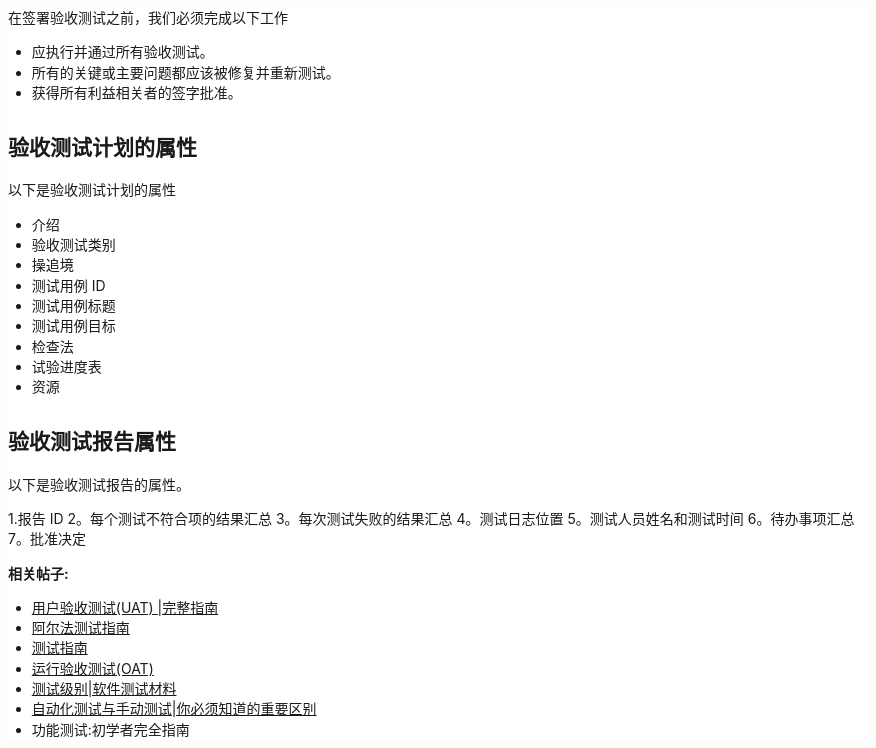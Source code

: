 在签署验收测试之前，我们必须完成以下工作

*   应执行并通过所有验收测试。
*   所有的关键或主要问题都应该被修复并重新测试。
*   获得所有利益相关者的签字批准。

## **验收测试计划的属性**

以下是验收测试计划的属性

*   介绍
*   验收测试类别
*   操追境
*   测试用例 ID
*   测试用例标题
*   测试用例目标
*   检查法
*   试验进度表
*   资源

## **验收测试报告属性**

以下是验收测试报告的属性。

1.报告 ID
2。每个测试不符合项的结果汇总
3。每次测试失败的结果汇总
4。测试日志位置
5。测试人员姓名和测试时间
6。待办事项汇总
7。批准决定

**相关帖子:**

*   [用户验收测试(UAT) |完整指南](https://www.softwaretestingmaterial.com/user-acceptance-testing-uat/)
*   [阿尔法测试指南](https://www.softwaretestingmaterial.com/alpha-testing/)
*   [测试指南](https://www.softwaretestingmaterial.com/beta-testing-a-detailed-guide/)
*   [运行验收测试(OAT)](https://www.softwaretestingmaterial.com/operational-acceptance-testing/)
*   [测试级别|软件测试材料](https://www.softwaretestingmaterial.com/levels-of-testing/)
*   [自动化测试与手动测试|你必须知道的重要区别](https://www.softwaretestingmaterial.com/automation-testing-vs-manual-testing/)
*   功能测试:初学者完全指南